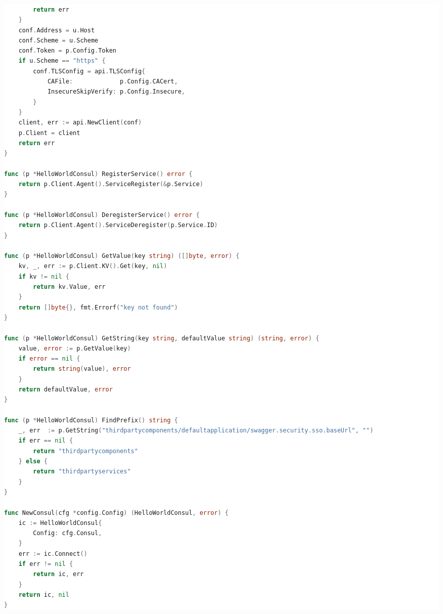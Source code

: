 ```go
		return err
	}
	conf.Address = u.Host
	conf.Scheme = u.Scheme
	conf.Token = p.Config.Token
	if u.Scheme == "https" {
		conf.TLSConfig = api.TLSConfig{
			CAFile:             p.Config.CACert,
			InsecureSkipVerify: p.Config.Insecure,
		}
	}
	client, err := api.NewClient(conf)
	p.Client = client
	return err
}

func (p *HelloWorldConsul) RegisterService() error {
	return p.Client.Agent().ServiceRegister(&p.Service)
}

func (p *HelloWorldConsul) DeregisterService() error {
	return p.Client.Agent().ServiceDeregister(p.Service.ID)
}

func (p *HelloWorldConsul) GetValue(key string) ([]byte, error) {
	kv, _, err := p.Client.KV().Get(key, nil)
	if kv != nil {
		return kv.Value, err
	}
	return []byte{}, fmt.Errorf("key not found")
}

func (p *HelloWorldConsul) GetString(key string, defaultValue string) (string, error) {
	value, error := p.GetValue(key)
	if error == nil {
		return string(value), error
	}
	return defaultValue, error
}

func (p *HelloWorldConsul) FindPrefix() string {
	_, err  := p.GetString("thirdpartycomponents/defaultapplication/swagger.security.sso.baseUrl", "")
	if err == nil {
		return "thirdpartycomponents"
	} else {
		return "thirdpartyservices"
	}
}

func NewConsul(cfg *config.Config) (HelloWorldConsul, error) {
	ic := HelloWorldConsul{
		Config: cfg.Consul,
	}
	err := ic.Connect()
	if err != nil {
		return ic, err
	}
	return ic, nil
}
```
